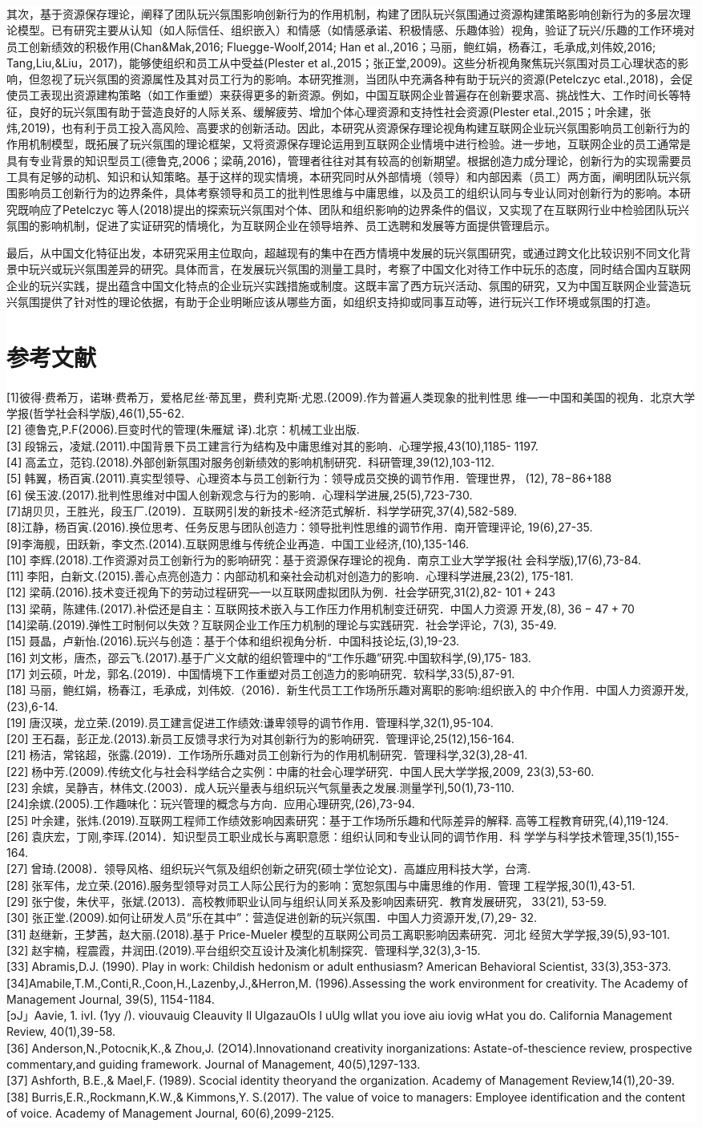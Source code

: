 其次，基于资源保存理论，阐释了团队玩兴氛围影响创新行为的作用机制，构建了团队玩兴氛围通过资源构建策略影响创新行为的多层次理论模型。已有研究主要从认知（如人际信任、组织嵌入）和情感（如情感承诺、积极情感、乐趣体验）视角，验证了玩兴/乐趣的工作环境对员工创新绩效的积极作用(Chan&Mak,2016; Fluegge-Woolf,2014; Han et al.,2016；马丽，鲍红娟，杨春江，毛承成,刘伟姣,2016; Tang,Liu,&Liu，2017)，能够使组织和员工从中受益(Plester et al.,2015；张正堂,2009)。这些分析视角聚焦玩兴氛围对员工心理状态的影响，但忽视了玩兴氛围的资源属性及其对员工行为的影响。本研究推测，当团队中充满各种有助于玩兴的资源(Petelczyc etal.,2018)，会促使员工表现出资源建构策略（如工作重塑）来获得更多的新资源。例如，中国互联网企业普遍存在创新要求高、挑战性大、工作时间长等特征，良好的玩兴氛围有助于营造良好的人际关系、缓解疲劳、增加个体心理资源和支持性社会资源(Plester etal.,2015；叶余建，张炜,2019)，也有利于员工投入高风险、高要求的创新活动。因此，本研究从资源保存理论视角构建互联网企业玩兴氛围影响员工创新行为的作用机制模型，既拓展了玩兴氛围的理论框架，又将资源保存理论运用到互联网企业情境中进行检验。进一步地，互联网企业的员工通常是具有专业背景的知识型员工(德鲁克,2006；梁萌,2016)，管理者往往对其有较高的创新期望。根据创造力成分理论，创新行为的实现需要员工具有足够的动机、知识和认知策略。基于这样的现实情境，本研究同时从外部情境（领导）和内部因素（员工）两方面，阐明团队玩兴氛围影响员工创新行为的边界条件，具体考察领导和员工的批判性思维与中庸思维，以及员工的组织认同与专业认同对创新行为的影响。本研究既响应了Petelczyc 等人(2018)提出的探索玩兴氛围对个体、团队和组织影响的边界条件的倡议，又实现了在互联网行业中检验团队玩兴氛围的影响机制，促进了实证研究的情境化，为互联网企业在领导培养、员工选聘和发展等方面提供管理启示。

最后，从中国文化特征出发，本研究采用主位取向，超越现有的集中在西方情境中发展的玩兴氛围研究，或通过跨文化比较识别不同文化背景中玩兴或玩兴氛围差异的研究。具体而言，在发展玩兴氛围的测量工具时，考察了中国文化对待工作中玩乐的态度，同时结合国内互联网企业的玩兴实践，提出蕴含中国文化特点的企业玩兴实践措施或制度。这既丰富了西方玩兴活动、氛围的研究，又为中国互联网企业营造玩兴氛围提供了针对性的理论依据，有助于企业明晰应该从哪些方面，如组织支持抑或同事互动等，进行玩兴工作环境或氛围的打造。

# 参考文献

[1]彼得·费希万，诺琳·费希万，爱格尼丝·蒂瓦里，费利克斯·尤恩.(2009).作为普遍人类现象的批判性思 维—一中国和美国的视角．北京大学学报(哲学社会科学版),46(1),55-62.   
[2] 德鲁克,P.F(2006).巨变时代的管理(朱雁斌 译).北京：机械工业出版.   
[3] 段锦云，凌斌.(2011).中国背景下员工建言行为结构及中庸思维对其的影响．心理学报,43(10),1185- 1197.   
[4] 高孟立，范钧.(2018).外部创新氛围对服务创新绩效的影响机制研究．科研管理,39(12),103-112.   
[5] 韩翼，杨百寅.(2011).真实型领导、心理资本与员工创新行为：领导成员交换的调节作用．管理世界， (12), $7 8 \mathrm { - } 8 6 \mathrm { + } 1 8 8$   
[6] 侯玉波.(2017).批判性思维对中国人创新观念与行为的影响．心理科学进展,25(5),723-730.   
[7]胡贝贝，王胜光，段玉厂.(2019)．互联网引发的新技术-经济范式解析．科学学研究,37(4),582-589.   
[8]江静，杨百寅.(2016).换位思考、任务反思与团队创造力：领导批判性思维的调节作用．南开管理评论, 19(6),27-35.   
[9]李海舰，田跃新，李文杰.(2014).互联网思维与传统企业再造．中国工业经济,(10),135-146.   
[10] 李辉.(2018).工作资源对员工创新行为的影响研究：基于资源保存理论的视角．南京工业大学学报(社 会科学版),17(6),73-84.   
[11] 李阳，白新文.(2015).善心点亮创造力：内部动机和亲社会动机对创造力的影响．心理科学进展,23(2), 175-181.   
[12] 梁萌.(2016).技术变迁视角下的劳动过程研究—一以互联网虚拟团队为例．社会学研究,31(2),82- $1 0 1 + 2 4 3$   
[13] 梁萌，陈建伟.(2017).补偿还是自主：互联网技术嵌入与工作压力作用机制变迁研究．中国人力资源 开发,(8), $3 6 - 4 7 + 7 0$   
[14]梁萌.(2019).弹性工时制何以失效？互联网企业工作压力机制的理论与实践研究．社会学评论，7(3), 35-49.   
[15] 聂晶，卢新怡.(2016).玩兴与创造：基于个体和组织视角分析．中国科技论坛,(3),19-23.   
[16] 刘文彬，唐杰，邵云飞.(2017).基于广义文献的组织管理中的“工作乐趣”研究.中国软科学,(9),175- 183.   
[17] 刘云硕，叶龙，郭名.(2019)．中国情境下工作重塑对员工创造力的影响研究．软科学,33(5),87-91.   
[18] 马丽，鲍红娟，杨春江，毛承成，刘伟姣.（2016)．新生代员工工作场所乐趣对离职的影响:组织嵌入的 中介作用．中国人力资源开发,(23),6-14.   
[19] 唐汉瑛，龙立荣.(2019).员工建言促进工作绩效:谦卑领导的调节作用．管理科学,32(1),95-104.   
[20] 王石磊，彭正龙.(2013).新员工反馈寻求行为对其创新行为的影响研究．管理评论,25(12),156-164.   
[21] 杨洁，常铭超，张露.(2019)．工作场所乐趣对员工创新行为的作用机制研究．管理科学,32(3),28-41.   
[22] 杨中芳.(2009).传统文化与社会科学结合之实例：中庸的社会心理学研究．中国人民大学学报,2009, 23(3),53-60.   
[23] 余嫔，吴静吉，林伟文.(2003)．成人玩兴量表与组织玩兴气氛量表之发展.测量学刊,50(1),73-110.   
[24]余嫔.(2005).工作趣味化：玩兴管理的概念与方向．应用心理研究,(26),73-94.   
[25] 叶余建，张炜.(2019).互联网工程师工作绩效影响因素研究：基于工作场所乐趣和代际差异的解释. 高等工程教育研究,(4),119-124.   
[26] 袁庆宏，丁刚,李珲.(2014)．知识型员工职业成长与离职意愿：组织认同和专业认同的调节作用．科 学学与科学技术管理,35(1),155-164.   
[27] 曾琦.(2008)．领导风格、组织玩兴气氛及组织创新之研究(硕士学位论文)．高雄应用科技大学，台湾.   
[28] 张军伟，龙立荣.(2016).服务型领导对员工人际公民行为的影响：宽恕氛围与中庸思维的作用．管理 工程学报,30(1),43-51.   
[29] 张宁俊，朱伏平，张斌.(2013)．高校教师职业认同与组织认同关系及影响因素研究．教育发展研究， 33(21), 53-59.   
[30] 张正堂.(2009).如何让研发人员“乐在其中”：营造促进创新的玩兴氛围．中国人力资源开发,(7),29- 32.   
[31] 赵继新，王梦茜，赵大丽.(2018).基于 Price-Mueler 模型的互联网公司员工离职影响因素研究．河北 经贸大学学报,39(5),93-101.   
[32] 赵宇楠，程震霞，井润田.(2019).平台组织交互设计及演化机制探究．管理科学,32(3),3-15.   
[33] Abramis,D.J. (1990). Play in work: Childish hedonism or adult enthusiasm? American Behavioral Scientist, 33(3),353-373.   
[34]Amabile,T.M.,Conti,R.,Coon,H.,Lazenby,J.,&Herron,M. (1996).Assessing the work environment for creativity. The Academy of Management Journal, 39(5), 1154-1184.   
[ɔJ」Aavie, 1. ivI. (1yy /). viouvauig CIeauvity Il UIgazauOIs I uUlg wIlat you iove aiu iovig wHat you do. California Management Review, 40(1),39-58.   
[36] Anderson,N.,Potocnik,K.,& Zhou,J. (2O14).Innovationand creativity inorganizations: Astate-of-thescience review, prospective commentary,and guiding framework. Journal of Management, 40(5),1297-133.   
[37] Ashforth, B.E.,& Mael,F. (1989). Scocial identity theoryand the organization. Academy of Management Review,14(1),20-39.   
[38] Burris,E.R.,Rockmann,K.W.,& Kimmons,Y. S.(2017). The value of voice to managers: Employee identification and the content of voice. Academy of Management Journal, 60(6),2099-2125.   
